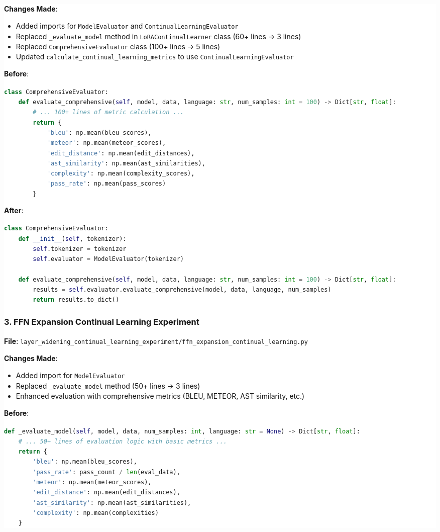 **Changes Made**:
- Added imports for `ModelEvaluator` and `ContinualLearningEvaluator`
- Replaced `_evaluate_model` method in `LoRAContinualLearner` class (60+ lines → 3 lines)
- Replaced `ComprehensiveEvaluator` class (100+ lines → 5 lines)
- Updated `calculate_continual_learning_metrics` to use `ContinualLearningEvaluator`

**Before**:
```python
class ComprehensiveEvaluator:
    def evaluate_comprehensive(self, model, data, language: str, num_samples: int = 100) -> Dict[str, float]:
        # ... 100+ lines of metric calculation ...
        return {
            'bleu': np.mean(bleu_scores),
            'meteor': np.mean(meteor_scores),
            'edit_distance': np.mean(edit_distances),
            'ast_similarity': np.mean(ast_similarities),
            'complexity': np.mean(complexity_scores),
            'pass_rate': np.mean(pass_scores)
        }
```

**After**:
```python
class ComprehensiveEvaluator:
    def __init__(self, tokenizer):
        self.tokenizer = tokenizer
        self.evaluator = ModelEvaluator(tokenizer)
        
    def evaluate_comprehensive(self, model, data, language: str, num_samples: int = 100) -> Dict[str, float]:
        results = self.evaluator.evaluate_comprehensive(model, data, language, num_samples)
        return results.to_dict()
```

### 3. FFN Expansion Continual Learning Experiment
**File**: `layer_widening_continual_learning_experiment/ffn_expansion_continual_learning.py`

**Changes Made**:
- Added import for `ModelEvaluator`
- Replaced `_evaluate_model` method (50+ lines → 3 lines)
- Enhanced evaluation with comprehensive metrics (BLEU, METEOR, AST similarity, etc.)

**Before**:
```python
def _evaluate_model(self, model, data, num_samples: int, language: str = None) -> Dict[str, float]:
    # ... 50+ lines of evaluation logic with basic metrics ...
    return {
        'bleu': np.mean(bleu_scores),
        'pass_rate': pass_count / len(eval_data),
        'meteor': np.mean(meteor_scores),
        'edit_distance': np.mean(edit_distances),
        'ast_similarity': np.mean(ast_similarities),
        'complexity': np.mean(complexities)
    }
```

